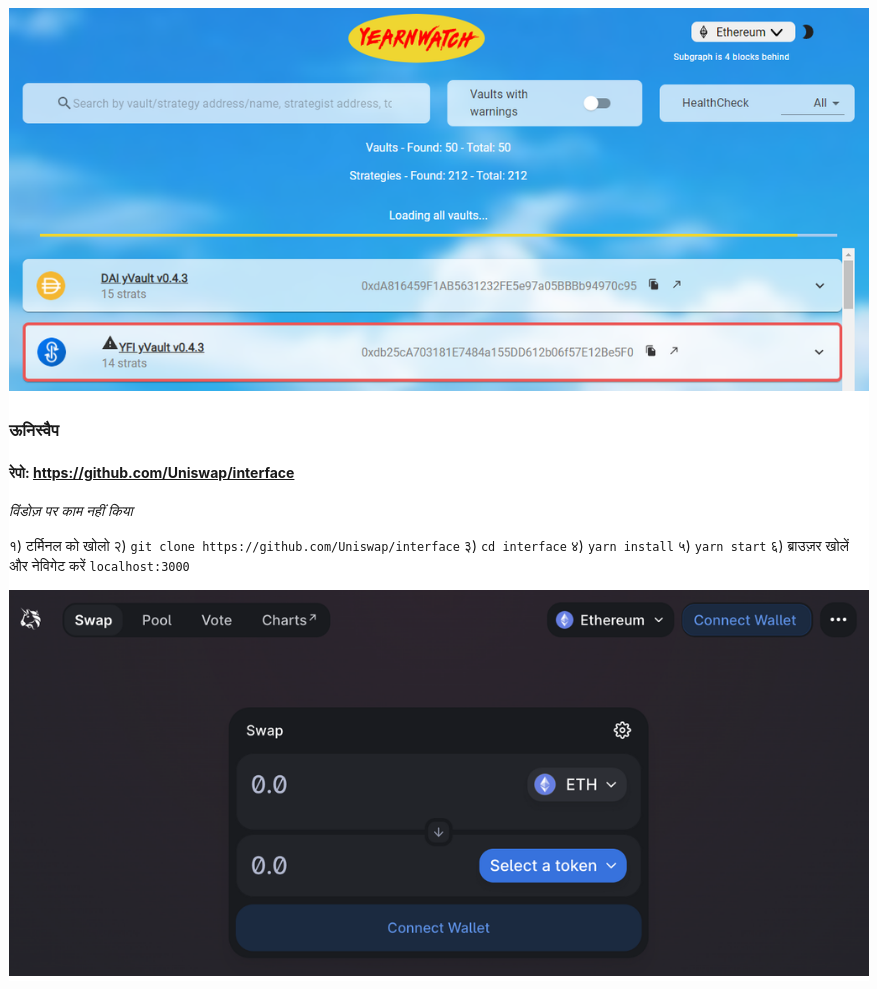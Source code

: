 ![](./image9.jpg?w=1191&h=531)

### ऊनिस्वैप

#### रेपो: https://github.com/Uniswap/interface

*विंडोज़ पर काम नहीं किया*

१) टर्मिनल को खोलो
२) `git clone https://github.com/Uniswap/interface`
३) `cd interface`
४) `yarn install`
५) `yarn start`
६) ब्राउज़र खोलें और नेविगेट करें `localhost:3000`

![](./image10.jpg?w=1400&h=628)
